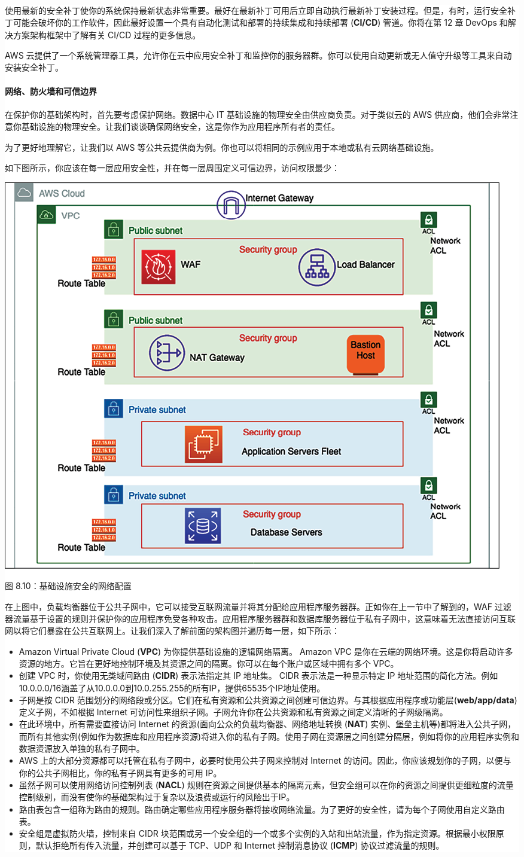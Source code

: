 使用最新的安全补丁使你的系统保持最新状态非常重要。最好在最新补丁可用后立即自动执行最新补丁安装过程。但是，有时，运行安全补丁可能会破坏你的工作软件，因此最好设置一个具有自动化测试和部署的持续集成和持续部署 (**CI/CD**) 管道。你将在第 12 章 DevOps 和解决方案架构框架中了解有关 CI/CD 过程的更多信息。

AWS 云提供了一个系统管理器工具，允许你在云中应用安全补丁和监控你的服务器群。你可以使用自动更新或无人值守升级等工具来自动安装安全补丁。

#### 网络、防火墙和可信边界
在保护你的基础架构时，首先要考虑保护网络。数据中心 IT 基础设施的物理安全由供应商负责。对于类似云的 AWS 供应商，他们会非常注意你基础设施的物理安全。让我们谈谈确保网络安全，这是你作为应用程序所有者的责任。

为了更好地理解它，让我们以 AWS 等公共云提供商为例。你也可以将相同的示例应用于本地或私有云网络基础设施。

如下图所示，你应该在每一层应用安全性，并在每一层周围定义可信边界，访问权限最少：

![](./images/08/8-10.png)

图 8.10：基础设施安全的网络配置

在上图中，负载均衡器位于公共子网中，它可以接受互联网流量并将其分配给应用程序服务器群。正如你在上一节中了解到的，WAF 过滤器流量基于设置的规则并保护你的应用程序免受各种攻击。应用程序服务器群和数据库服务器位于私有子网中，这意味着无法直接访问互联网以将它们暴露在公共互联网上。让我们深入了解前面的架构图并遍历每一层，如下所示：

- Amazon Virtual Private Cloud (**VPC**) 为你提供基础设施的逻辑网络隔离。 Amazon VPC 是你在云端的网络环境。这是你将启动许多资源的地方。它旨在更好地控制环境及其资源之间的隔离。你可以在每个账户或区域中拥有多个 VPC。
- 创建 VPC 时，你使用无类域间路由 (**CIDR**) 表示法指定其 IP 地址集。 CIDR 表示法是一种显示特定 IP 地址范围的简化方法。例如10.0.0.0/16涵盖了从10.0.0.0到10.0.255.255的所有IP，提供65535个IP地址使用。
- 子网是按 CIDR 范围划分的网络段或分区。它们在私有资源和公共资源之间创建可信边界。与其根据应用程序或功能层(**web/app/data**)定义子网，不如根据 Internet 可访问性来组织子网。子网允许你在公共资源和私有资源之间定义清晰的子网级隔离。
- 在此环境中，所有需要直接访问 Internet 的资源(面向公众的负载均衡器、网络地址转换 (**NAT**) 实例、堡垒主机等)都将进入公共子网，而所有其他实例(例如作为数据库和应用程序资源)将进入你的私有子网。使用子网在资源层之间创建分隔层，例如将你的应用程序实例和数据资源放入单独的私有子网中。
- AWS 上的大部分资源都可以托管在私有子网中，必要时使用公共子网来控制对 Internet 的访问。因此，你应该规划你的子网，以便与你的公共子网相比，你的私有子网具有更多的可用 IP。
- 虽然子网可以使用网络访问控制列表 (**NACL**) 规则在资源之间提供基本的隔离元素，但安全组可以在你的资源之间提供更细粒度的流量控制级别，而没有使你的基础架构过于复杂以及浪费或运行的风险出于IP。
- 路由表包含一组称为路由的规则。路由确定哪些应用程序服务器将接收网络流量。为了更好的安全性，请为每个子网使用自定义路由表。
- 安全组是虚拟防火墙，控制来自 CIDR 块范围或另一个安全组的一个或多个实例的入站和出站流量，作为指定资源。根据最小权限原则，默认拒绝所有传入流量，并创建可以基于 TCP、UDP 和 Internet 控制消息协议 (**ICMP**) 协议过滤流量的规则。